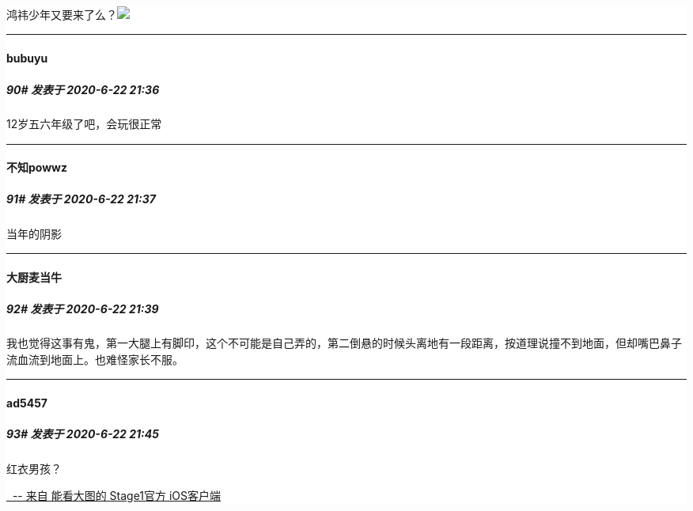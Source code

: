 
鸿祎少年又要来了么？<img src="https://static.saraba1st.com/image/smiley/face2017/037.png" referrerpolicy="no-referrer">







-----

####  bubuyu  
##### 90#       发表于 2020-6-22 21:36




12岁五六年级了吧，会玩很正常







-----

####  不知powwz  
##### 91#       发表于 2020-6-22 21:37




当年的阴影







-----

####  大厨麦当牛  
##### 92#       发表于 2020-6-22 21:39




我也觉得这事有鬼，第一大腿上有脚印，这个不可能是自己弄的，第二倒悬的时候头离地有一段距离，按道理说撞不到地面，但却嘴巴鼻子流血流到地面上。也难怪家长不服。







-----

####  ad5457  
##### 93#       发表于 2020-6-22 21:45




红衣男孩？

[  -- 来自 能看大图的 Stage1官方 iOS客户端](https://itunes.apple.com/fi/app/saraba1st/id1221237470?mt=8)

